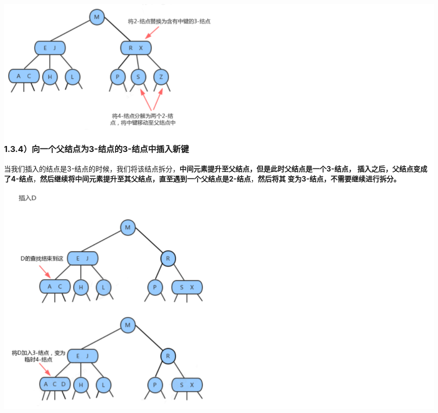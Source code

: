 <img src="images/117.png" alt="117" style="zoom:67%;" />

### 1.3.4）向一个父结点为3-结点的3-结点中插入新键

当我们插入的结点是3-结点的时候，我们将该结点拆分，**中间元素提升至父结点，但是此时父结点是一个3-结点，**
**插入之后，父结点变成了4-结点**，**然后继续将中间元素提升至其父结点，直至遇到一个父结点是2-结点**，**然后将其**
**变为3-结点，不需要继续进行拆分。**

<img src="images/118.png" alt="118" style="zoom:67%;" />
